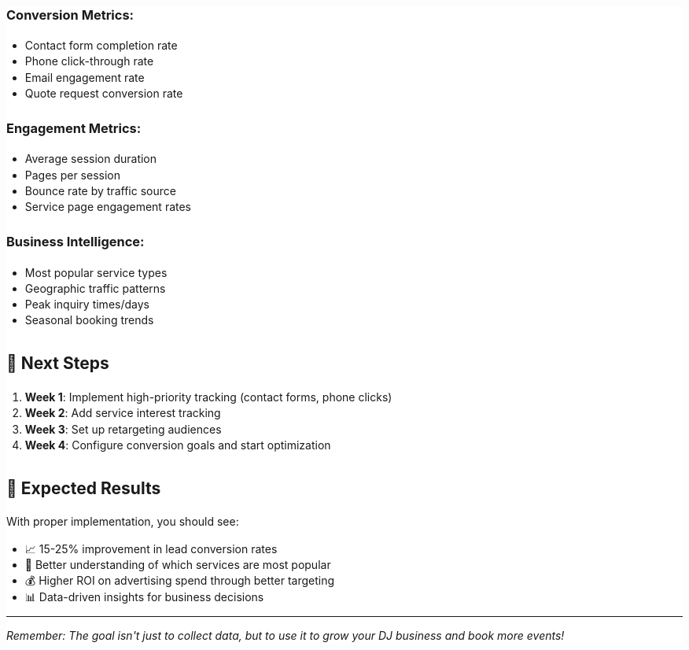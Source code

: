 ### Conversion Metrics:
- Contact form completion rate
- Phone click-through rate
- Email engagement rate
- Quote request conversion rate

### Engagement Metrics:
- Average session duration
- Pages per session
- Bounce rate by traffic source
- Service page engagement rates

### Business Intelligence:
- Most popular service types
- Geographic traffic patterns
- Peak inquiry times/days
- Seasonal booking trends

## 🚀 Next Steps

1. **Week 1**: Implement high-priority tracking (contact forms, phone clicks)
2. **Week 2**: Add service interest tracking
3. **Week 3**: Set up retargeting audiences
4. **Week 4**: Configure conversion goals and start optimization

## 🎯 Expected Results

With proper implementation, you should see:
- 📈 15-25% improvement in lead conversion rates
- 🎯 Better understanding of which services are most popular
- 💰 Higher ROI on advertising spend through better targeting
- 📊 Data-driven insights for business decisions

---

*Remember: The goal isn't just to collect data, but to use it to grow your DJ business and book more events!*